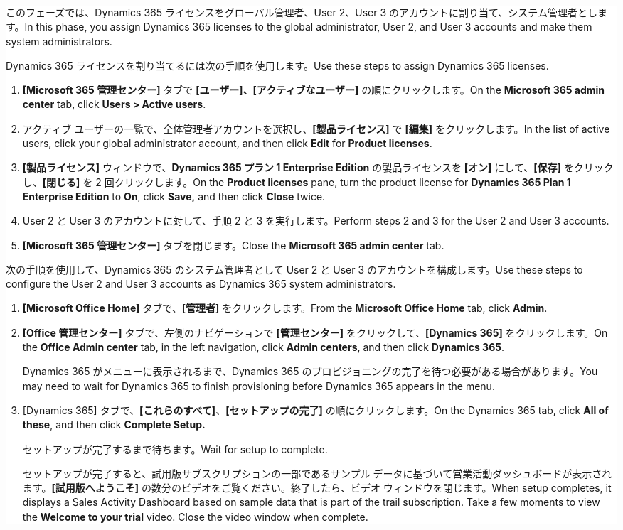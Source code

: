 <span data-ttu-id="e5d9b-141">このフェーズでは、Dynamics 365 ライセンスをグローバル管理者、User 2、User 3 のアカウントに割り当て、システム管理者とします。</span><span class="sxs-lookup"><span data-stu-id="e5d9b-141">In this phase, you assign Dynamics 365 licenses to the global administrator, User 2, and User 3 accounts and make them system administrators.</span></span>
  
<span data-ttu-id="e5d9b-142">Dynamics 365 ライセンスを割り当てるには次の手順を使用します。</span><span class="sxs-lookup"><span data-stu-id="e5d9b-142">Use these steps to assign Dynamics 365 licenses.</span></span>
  
1. <span data-ttu-id="e5d9b-143">**[Microsoft 365 管理センター]** タブで **[ユーザー]、[アクティブなユーザー]** の順にクリックします。</span><span class="sxs-lookup"><span data-stu-id="e5d9b-143">On the **Microsoft 365 admin center** tab, click **Users > Active users**.</span></span>
    
2. <span data-ttu-id="e5d9b-144">アクティブ ユーザーの一覧で、全体管理者アカウントを選択し、**[製品ライセンス]** で **[編集]** をクリックします。</span><span class="sxs-lookup"><span data-stu-id="e5d9b-144">In the list of active users, click your global administrator account, and then click **Edit** for **Product licenses**.</span></span>
    
3. <span data-ttu-id="e5d9b-145">**[製品ライセンス]** ウィンドウで、**Dynamics 365 プラン 1 Enterprise Edition** の製品ライセンスを **[オン]** にして、**[保存]** をクリックし、**[閉じる]** を 2 回クリックします。</span><span class="sxs-lookup"><span data-stu-id="e5d9b-145">On the **Product licenses** pane, turn the product license for **Dynamics 365 Plan 1 Enterprise Edition** to **On**, click **Save,** and then click **Close** twice.</span></span>
    
4. <span data-ttu-id="e5d9b-146">User 2 と User 3 のアカウントに対して、手順 2 と 3 を実行します。</span><span class="sxs-lookup"><span data-stu-id="e5d9b-146">Perform steps 2 and 3 for the User 2 and User 3 accounts.</span></span>
    
5. <span data-ttu-id="e5d9b-147">**[Microsoft 365 管理センター]** タブを閉じます。</span><span class="sxs-lookup"><span data-stu-id="e5d9b-147">Close the **Microsoft 365 admin center** tab.</span></span>
    
<span data-ttu-id="e5d9b-148">次の手順を使用して、Dynamics 365 のシステム管理者として User 2 と User 3 のアカウントを構成します。</span><span class="sxs-lookup"><span data-stu-id="e5d9b-148">Use these steps to configure the User 2 and User 3 accounts as Dynamics 365 system administrators.</span></span>
  
1. <span data-ttu-id="e5d9b-149">**[Microsoft Office Home]** タブで、**[管理者]** をクリックします。</span><span class="sxs-lookup"><span data-stu-id="e5d9b-149">From the **Microsoft Office Home** tab, click **Admin**.</span></span>
    
2. <span data-ttu-id="e5d9b-150">**[Office 管理センター]** タブで、左側のナビゲーションで **[管理センター]** をクリックして、**[Dynamics 365]** をクリックします。</span><span class="sxs-lookup"><span data-stu-id="e5d9b-150">On the **Office Admin center** tab, in the left navigation, click **Admin centers**, and then click **Dynamics 365**.</span></span>
    
    <span data-ttu-id="e5d9b-151">Dynamics 365 がメニューに表示されるまで、Dynamics 365 のプロビジョニングの完了を待つ必要がある場合があります。</span><span class="sxs-lookup"><span data-stu-id="e5d9b-151">You may need to wait for Dynamics 365 to finish provisioning before Dynamics 365 appears in the menu.</span></span>
    
3. <span data-ttu-id="e5d9b-152">[Dynamics 365] タブで、**[これらのすべて]**、**[セットアップの完了]** の順にクリックします。</span><span class="sxs-lookup"><span data-stu-id="e5d9b-152">On the Dynamics 365 tab, click **All of these**, and then click **Complete Setup.**</span></span>
    
    <span data-ttu-id="e5d9b-153">セットアップが完了するまで待ちます。</span><span class="sxs-lookup"><span data-stu-id="e5d9b-153">Wait for setup to complete.</span></span>
    
    <span data-ttu-id="e5d9b-p109">セットアップが完了すると、試用版サブスクリプションの一部であるサンプル データに基づいて営業活動ダッシュボードが表示されます。**[試用版へようこそ]** の数分のビデオをご覧ください。終了したら、ビデオ ウィンドウを閉じます。</span><span class="sxs-lookup"><span data-stu-id="e5d9b-p109">When setup completes, it displays a Sales Activity Dashboard based on sample data that is part of the trail subscription. Take a few moments to view the **Welcome to your trial** video. Close the video window when complete.</span></span>
    